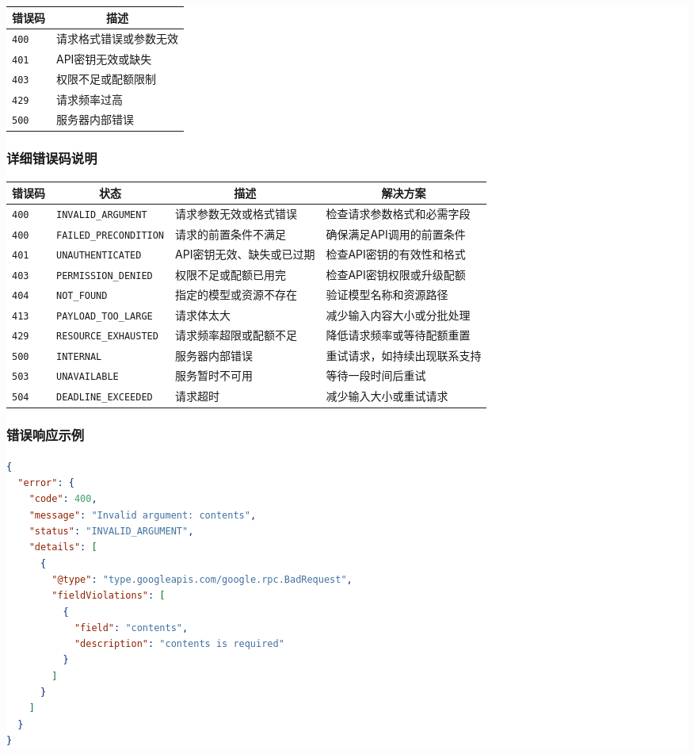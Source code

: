 | 错误码 | 描述                   |
| ------ | ---------------------- |
| `400`  | 请求格式错误或参数无效 |
| `401`  | API密钥无效或缺失      |
| `403`  | 权限不足或配额限制     |
| `429`  | 请求频率过高           |
| `500`  | 服务器内部错误         |

### 详细错误码说明

| 错误码 | 状态                  | 描述                      | 解决方案                     |
| ------ | --------------------- | ------------------------- | ---------------------------- |
| `400`  | `INVALID_ARGUMENT`    | 请求参数无效或格式错误    | 检查请求参数格式和必需字段   |
| `400`  | `FAILED_PRECONDITION` | 请求的前置条件不满足      | 确保满足API调用的前置条件    |
| `401`  | `UNAUTHENTICATED`     | API密钥无效、缺失或已过期 | 检查API密钥的有效性和格式    |
| `403`  | `PERMISSION_DENIED`   | 权限不足或配额已用完      | 检查API密钥权限或升级配额    |
| `404`  | `NOT_FOUND`           | 指定的模型或资源不存在    | 验证模型名称和资源路径       |
| `413`  | `PAYLOAD_TOO_LARGE`   | 请求体太大                | 减少输入内容大小或分批处理   |
| `429`  | `RESOURCE_EXHAUSTED`  | 请求频率超限或配额不足    | 降低请求频率或等待配额重置   |
| `500`  | `INTERNAL`            | 服务器内部错误            | 重试请求，如持续出现联系支持 |
| `503`  | `UNAVAILABLE`         | 服务暂时不可用            | 等待一段时间后重试           |
| `504`  | `DEADLINE_EXCEEDED`   | 请求超时                  | 减少输入大小或重试请求       |

### 错误响应示例

```json
{
  "error": {
    "code": 400,
    "message": "Invalid argument: contents",
    "status": "INVALID_ARGUMENT",
    "details": [
      {
        "@type": "type.googleapis.com/google.rpc.BadRequest",
        "fieldViolations": [
          {
            "field": "contents",
            "description": "contents is required"
          }
        ]
      }
    ]
  }
}
```